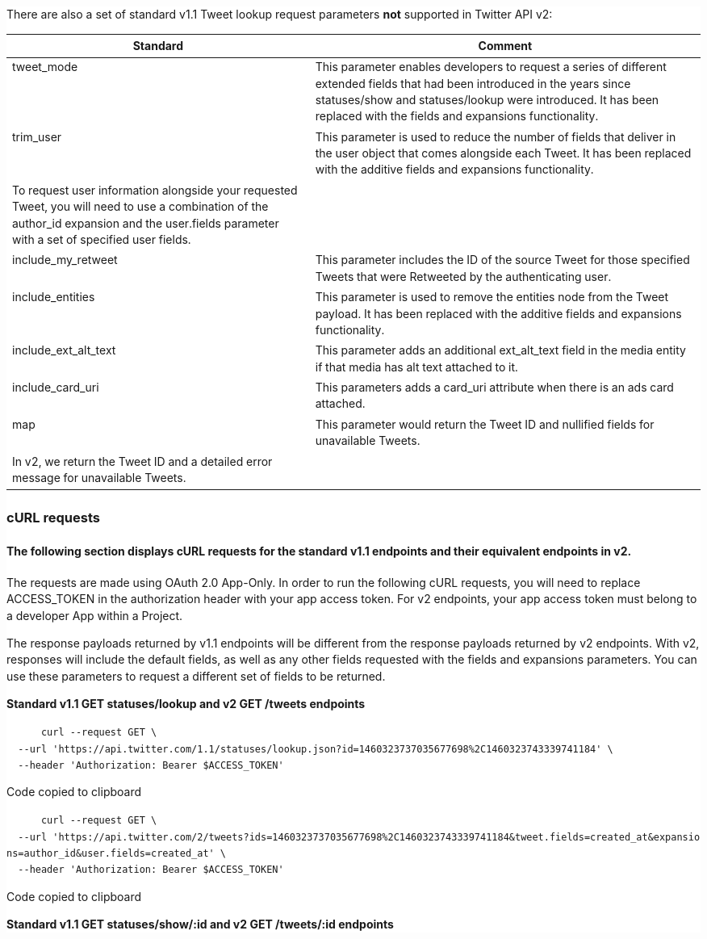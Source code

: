 There are also a set of standard v1.1 Tweet lookup request parameters **not** supported in Twitter API v2:

| Standard | Comment |
| --- | --- |
| tweet\_mode | This parameter enables developers to request a series of different extended fields that had been introduced in the years since statuses/show and statuses/lookup were introduced. It has been replaced with the fields and expansions functionality. |
| trim\_user | This parameter is used to reduce the number of fields that deliver in the user object that comes alongside each Tweet. It has been replaced with the additive fields and expansions functionality.
To request user information alongside your requested Tweet, you will need to use a combination of the author\_id expansion and the user.fields parameter with a set of specified user fields. |
| include\_my\_retweet | This parameter includes the ID of the source Tweet for those specified Tweets that were Retweeted by the authenticating user. |
| include\_entities | This parameter is used to remove the entities node from the Tweet payload. It has been replaced with the additive fields and expansions functionality. |
| include\_ext\_alt\_text | This parameter adds an additional ext\_alt\_text field in the media entity if that media has alt text attached to it. |
| include\_card\_uri | This parameters adds a card\_uri attribute when there is an ads card attached. |
| map | This parameter would return the Tweet ID and nullified fields for unavailable Tweets. 
In v2, we return the Tweet ID and a detailed error message for unavailable Tweets. |

### cURL requests

#### The following section displays cURL requests for the standard v1.1 endpoints and their equivalent endpoints in v2.

The requests are made using OAuth 2.0 App-Only. In order to run the following cURL requests, you will need to replace ACCESS\_TOKEN in the authorization header with your app access token. For v2 endpoints, your app access token must belong to a developer App within a Project. 

The response payloads returned by v1.1 endpoints will be different from the response payloads returned by v2 endpoints. With v2, responses will include the default fields, as well as any other fields requested with the fields and expansions parameters. You can use these parameters to request a different set of fields to be returned.  

**Standard v1.1 GET statuses/lookup and v2 GET /tweets endpoints**

```
      curl --request GET \
  --url 'https://api.twitter.com/1.1/statuses/lookup.json?id=1460323737035677698%2C1460323743339741184' \
  --header 'Authorization: Bearer $ACCESS_TOKEN' 
```

Code copied to clipboard

```
      curl --request GET \
  --url 'https://api.twitter.com/2/tweets?ids=1460323737035677698%2C1460323743339741184&tweet.fields=created_at&expansions=author_id&user.fields=created_at' \
  --header 'Authorization: Bearer $ACCESS_TOKEN'
```

Code copied to clipboard

**Standard v1.1 GET statuses/show/:id and v2 GET /tweets/:id endpoints**
